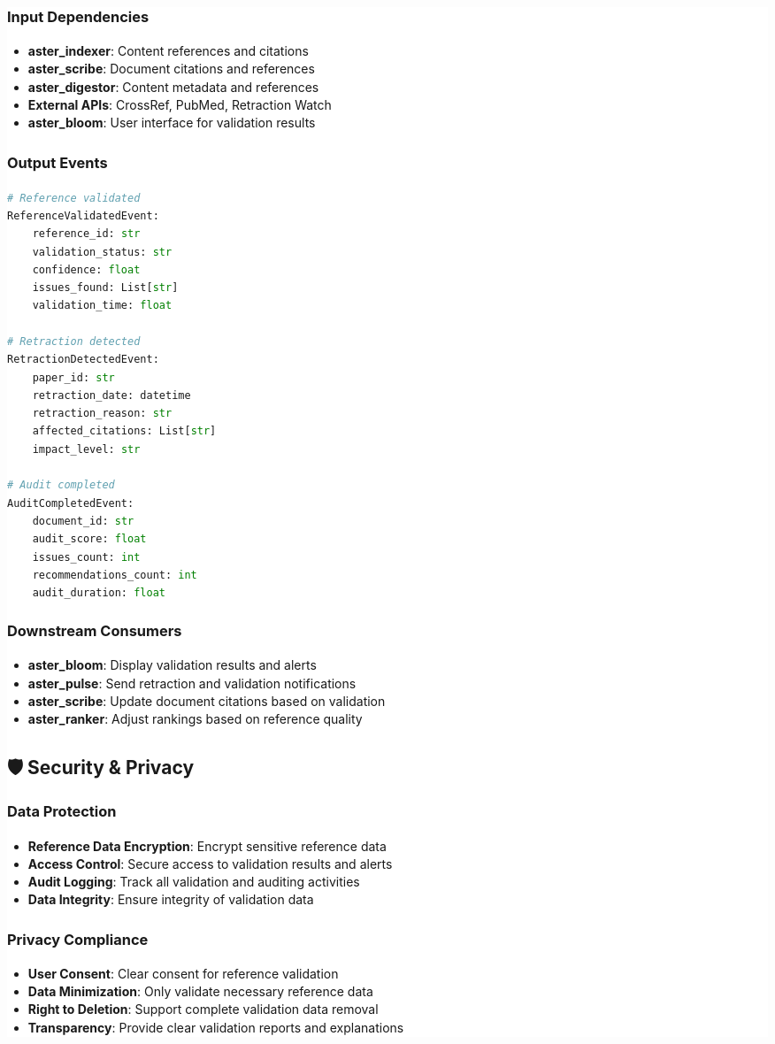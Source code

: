 ### Input Dependencies
- **aster_indexer**: Content references and citations
- **aster_scribe**: Document citations and references
- **aster_digestor**: Content metadata and references
- **External APIs**: CrossRef, PubMed, Retraction Watch
- **aster_bloom**: User interface for validation results

### Output Events
```python
# Reference validated
ReferenceValidatedEvent:
    reference_id: str
    validation_status: str
    confidence: float
    issues_found: List[str]
    validation_time: float

# Retraction detected
RetractionDetectedEvent:
    paper_id: str
    retraction_date: datetime
    retraction_reason: str
    affected_citations: List[str]
    impact_level: str

# Audit completed
AuditCompletedEvent:
    document_id: str
    audit_score: float
    issues_count: int
    recommendations_count: int
    audit_duration: float
```

### Downstream Consumers
- **aster_bloom**: Display validation results and alerts
- **aster_pulse**: Send retraction and validation notifications
- **aster_scribe**: Update document citations based on validation
- **aster_ranker**: Adjust rankings based on reference quality

## 🛡️ Security & Privacy

### Data Protection
- **Reference Data Encryption**: Encrypt sensitive reference data
- **Access Control**: Secure access to validation results and alerts
- **Audit Logging**: Track all validation and auditing activities
- **Data Integrity**: Ensure integrity of validation data

### Privacy Compliance
- **User Consent**: Clear consent for reference validation
- **Data Minimization**: Only validate necessary reference data
- **Right to Deletion**: Support complete validation data removal
- **Transparency**: Provide clear validation reports and explanations
